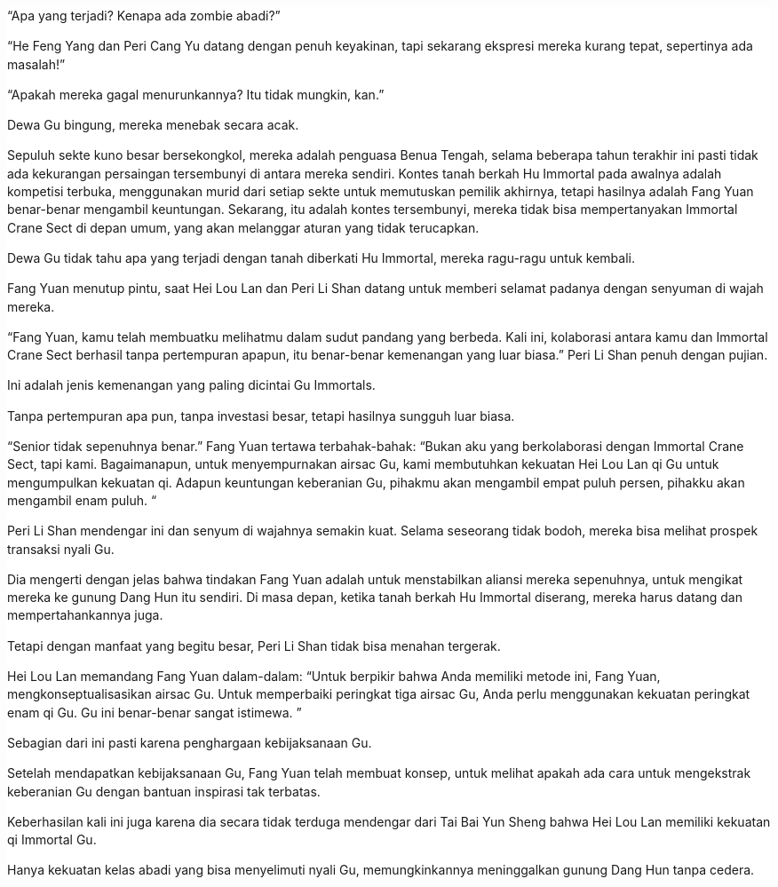 “Apa yang terjadi? Kenapa ada zombie abadi?”

“He Feng Yang dan Peri Cang Yu datang dengan penuh keyakinan, tapi sekarang ekspresi mereka kurang tepat, sepertinya ada masalah!”

“Apakah mereka gagal menurunkannya? Itu tidak mungkin, kan.”

Dewa Gu bingung, mereka menebak secara acak.

Sepuluh sekte kuno besar bersekongkol, mereka adalah penguasa Benua Tengah, selama beberapa tahun terakhir ini pasti tidak ada kekurangan persaingan tersembunyi di antara mereka sendiri. Kontes tanah berkah Hu Immortal pada awalnya adalah kompetisi terbuka, menggunakan murid dari setiap sekte untuk memutuskan pemilik akhirnya, tetapi hasilnya adalah Fang Yuan benar-benar mengambil keuntungan. Sekarang, itu adalah kontes tersembunyi, mereka tidak bisa mempertanyakan Immortal Crane Sect di depan umum, yang akan melanggar aturan yang tidak terucapkan.

Dewa Gu tidak tahu apa yang terjadi dengan tanah diberkati Hu Immortal, mereka ragu-ragu untuk kembali.

Fang Yuan menutup pintu, saat Hei Lou Lan dan Peri Li Shan datang untuk memberi selamat padanya dengan senyuman di wajah mereka.

“Fang Yuan, kamu telah membuatku melihatmu dalam sudut pandang yang berbeda. Kali ini, kolaborasi antara kamu dan Immortal Crane Sect berhasil tanpa pertempuran apapun, itu benar-benar kemenangan yang luar biasa.” Peri Li Shan penuh dengan pujian.

Ini adalah jenis kemenangan yang paling dicintai Gu Immortals.

Tanpa pertempuran apa pun, tanpa investasi besar, tetapi hasilnya sungguh luar biasa.

“Senior tidak sepenuhnya benar.” Fang Yuan tertawa terbahak-bahak: “Bukan aku yang berkolaborasi dengan Immortal Crane Sect, tapi kami. Bagaimanapun, untuk menyempurnakan airsac Gu, kami membutuhkan kekuatan Hei Lou Lan qi Gu untuk mengumpulkan kekuatan qi. Adapun keuntungan keberanian Gu, pihakmu akan mengambil empat puluh persen, pihakku akan mengambil enam puluh. “

Peri Li Shan mendengar ini dan senyum di wajahnya semakin kuat. Selama seseorang tidak bodoh, mereka bisa melihat prospek transaksi nyali Gu.

Dia mengerti dengan jelas bahwa tindakan Fang Yuan adalah untuk menstabilkan aliansi mereka sepenuhnya, untuk mengikat mereka ke gunung Dang Hun itu sendiri. Di masa depan, ketika tanah berkah Hu Immortal diserang, mereka harus datang dan mempertahankannya juga.



Tetapi dengan manfaat yang begitu besar, Peri Li Shan tidak bisa menahan tergerak.

Hei Lou Lan memandang Fang Yuan dalam-dalam: “Untuk berpikir bahwa Anda memiliki metode ini, Fang Yuan, mengkonseptualisasikan airsac Gu. Untuk memperbaiki peringkat tiga airsac Gu, Anda perlu menggunakan kekuatan peringkat enam qi Gu. Gu ini benar-benar sangat istimewa. ”

Sebagian dari ini pasti karena penghargaan kebijaksanaan Gu.

Setelah mendapatkan kebijaksanaan Gu, Fang Yuan telah membuat konsep, untuk melihat apakah ada cara untuk mengekstrak keberanian Gu dengan bantuan inspirasi tak terbatas.

Keberhasilan kali ini juga karena dia secara tidak terduga mendengar dari Tai Bai Yun Sheng bahwa Hei Lou Lan memiliki kekuatan qi Immortal Gu.

Hanya kekuatan kelas abadi yang bisa menyelimuti nyali Gu, memungkinkannya meninggalkan gunung Dang Hun tanpa cedera.
